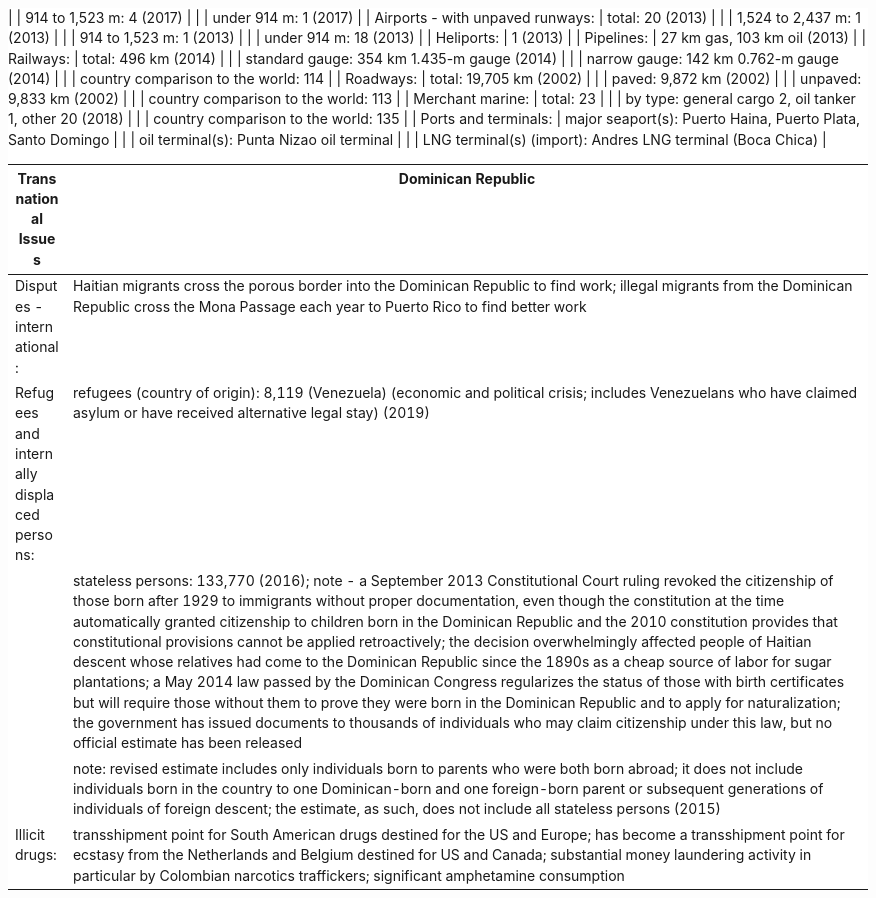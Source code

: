 | | 914 to 1,523 m: 4 (2017) |
| | under 914 m: 1 (2017) |
| Airports - with unpaved runways: | total: 20 (2013) |
| | 1,524 to 2,437 m: 1 (2013) |
| | 914 to 1,523 m: 1 (2013) |
| | under 914 m: 18 (2013) |
| Heliports: | 1 (2013) |
| Pipelines: | 27 km gas, 103 km oil (2013) |
| Railways: | total: 496 km (2014) |
| | standard gauge: 354 km 1.435-m gauge (2014) |
| | narrow gauge: 142 km 0.762-m gauge (2014) |
| | country comparison to the world: 114 |
| Roadways: | total: 19,705 km (2002) |
| | paved: 9,872 km (2002) |
| | unpaved: 9,833 km (2002) |
| | country comparison to the world: 113 |
| Merchant marine: | total: 23 |
| | by type: general cargo 2, oil tanker 1, other 20 (2018) |
| | country comparison to the world: 135 |
| Ports and terminals: | major seaport(s): Puerto Haina, Puerto Plata, Santo Domingo |
| | oil terminal(s): Punta Nizao oil terminal |
| | LNG terminal(s) (import): Andres LNG terminal (Boca Chica) |

| Transnational Issues | Dominican Republic |
| --- | --- |
| Disputes - international: | Haitian migrants cross the porous border into the Dominican Republic to find work; illegal migrants from the Dominican Republic cross the Mona Passage each year to Puerto Rico to find better work |
| Refugees and internally displaced persons: | refugees (country of origin): 8,119 (Venezuela) (economic and political crisis; includes Venezuelans who have claimed asylum or have received alternative legal stay) (2019) |
| | stateless persons: 133,770 (2016); note - a September 2013 Constitutional Court ruling revoked the citizenship of those born after 1929 to immigrants without proper documentation, even though the constitution at the time automatically granted citizenship to children born in the Dominican Republic and the 2010 constitution provides that constitutional provisions cannot be applied retroactively; the decision overwhelmingly affected people of Haitian descent whose relatives had come to the Dominican Republic since the 1890s as a cheap source of labor for sugar plantations; a May 2014 law passed by the Dominican Congress regularizes the status of those with birth certificates but will require those without them to prove they were born in the Dominican Republic and to apply for naturalization; the government has issued documents to thousands of individuals who may claim citizenship under this law, but no official estimate has been released |
| | note: revised estimate includes only individuals born to parents who were both born abroad; it does not include individuals born in the country to one Dominican-born and one foreign-born parent or subsequent generations of individuals of foreign descent; the estimate, as such, does not include all stateless persons (2015) |
| Illicit drugs: | transshipment point for South American drugs destined for the US and Europe; has become a transshipment point for ecstasy from the Netherlands and Belgium destined for US and Canada; substantial money laundering activity in particular by Colombian narcotics traffickers; significant amphetamine consumption |

